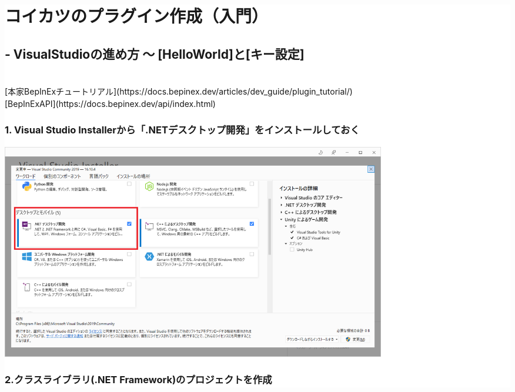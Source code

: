 # コイカツのプラグイン作成（入門）
## - VisualStudioの進め方 ～ [HelloWorld]と[キー設定]
<br>
[本家BepInExチュートリアル](https://docs.bepinex.dev/articles/dev_guide/plugin_tutorial/)<br>
[BepInExAPI](https://docs.bepinex.dev/api/index.html)

### 1. Visual Studio Installerから「.NETデスクトップ開発」をインストールしておく
<img src="./image/1.png" width="640px">

### 2.クラスライブラリ(.NET Framework)のプロジェクトを作成